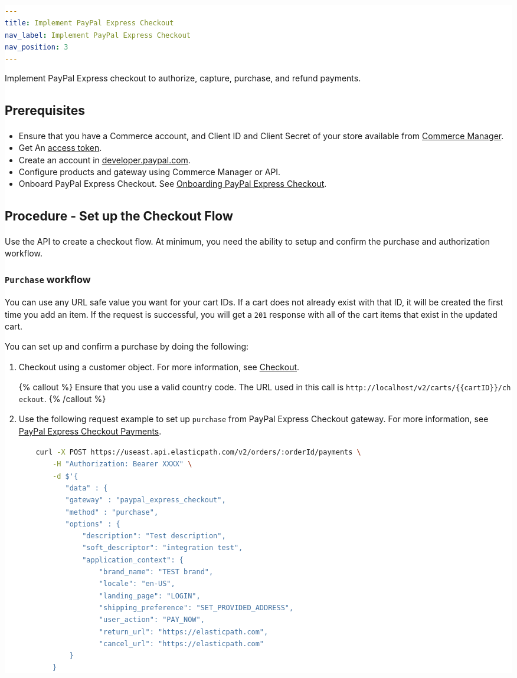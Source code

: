 ```yaml
---
title: Implement PayPal Express Checkout
nav_label: Implement PayPal Express Checkout
nav_position: 3
---
```


Implement PayPal Express checkout to authorize, capture, purchase, and refund payments.

## Prerequisites

- Ensure that you have a Commerce account, and Client ID and Client Secret of your store available from [Commerce Manager](/docs/commerce-cloud/getting-started/cm-overview).
- Get An [access token](/guides/Getting-Started/api-overview/your-first-api-request#get-an-access-token).
- Create an account in [developer.paypal.com](https://developer.paypal.com/).
- Configure products and gateway using Commerce Manager or API.
- Onboard PayPal Express Checkout. See [Onboarding PayPal Express Checkout](/docs/commerce-cloud/payments/payment-gateway-cm/paypal).

## Procedure - Set up the Checkout Flow

Use the API to create a checkout flow. At minimum, you need the ability to setup and confirm the purchase and authorization workflow.

### `Purchase` workflow

You can use any URL safe value you want for your cart IDs. If a cart does not already exist with that ID, it will be created the first time you add an item. If the request is successful, you will get a `201` response with all of the cart items that exist in the updated cart.

You can set up and confirm a purchase by doing the following:

1. Checkout using a customer object. For more information, see [Checkout](/docs/commerce-cloud/checkout/checkout).

    {% callout %}
    Ensure that you use a valid country code. The URL used in this call is `http://localhost/v2/carts/{{cartID}}/checkout`.
    {% /callout %}

1. Use the following request example to set up `purchase` from PayPal Express Checkout gateway. For more information, see [PayPal Express Checkout Payments](/docs/commerce-cloud/payments/paying-for-an-order/paypal-express-checkout-payments).

    ```bash
        curl -X POST https://useast.api.elasticpath.com/v2/orders/:orderId/payments \
            -H "Authorization: Bearer XXXX" \
            -d $'{
	           "data" : {
		       "gateway" : "paypal_express_checkout",
		       "method" : "purchase",
		       "options" : {
                   "description": "Test description",
                   "soft_descriptor": "integration test",
                   "application_context": {
                       "brand_name": "TEST brand",
                       "locale": "en-US",
                       "landing_page": "LOGIN",
                       "shipping_preference": "SET_PROVIDED_ADDRESS",
                       "user_action": "PAY_NOW",
                       "return_url": "https://elasticpath.com",
                       "cancel_url": "https://elasticpath.com"
		        }
	        }